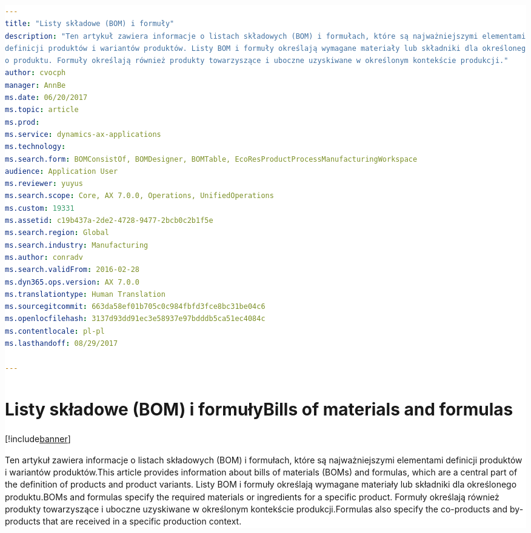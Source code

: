 ```yaml
---
title: "Listy składowe (BOM) i formuły"
description: "Ten artykuł zawiera informacje o listach składowych (BOM) i formułach, które są najważniejszymi elementami definicji produktów i wariantów produktów. Listy BOM i formuły określają wymagane materiały lub składniki dla określonego produktu. Formuły określają również produkty towarzyszące i uboczne uzyskiwane w określonym kontekście produkcji."
author: cvocph
manager: AnnBe
ms.date: 06/20/2017
ms.topic: article
ms.prod: 
ms.service: dynamics-ax-applications
ms.technology: 
ms.search.form: BOMConsistOf, BOMDesigner, BOMTable, EcoResProductProcessManufacturingWorkspace
audience: Application User
ms.reviewer: yuyus
ms.search.scope: Core, AX 7.0.0, Operations, UnifiedOperations
ms.custom: 19331
ms.assetid: c19b437a-2de2-4728-9477-2bcb0c2b1f5e
ms.search.region: Global
ms.search.industry: Manufacturing
ms.author: conradv
ms.search.validFrom: 2016-02-28
ms.dyn365.ops.version: AX 7.0.0
ms.translationtype: Human Translation
ms.sourcegitcommit: 663da58ef01b705c0c984fbfd3fce8bc31be04c6
ms.openlocfilehash: 3137d93dd91ec3e58937e97bdddb5ca51ec4084c
ms.contentlocale: pl-pl
ms.lasthandoff: 08/29/2017

---
```


# <a name="bills-of-materials-and-formulas"></a><span data-ttu-id="7dcdc-105">Listy składowe (BOM) i formuły</span><span class="sxs-lookup"><span data-stu-id="7dcdc-105">Bills of materials and formulas</span></span>

[!include[banner](../includes/banner.md)]


<span data-ttu-id="7dcdc-106">Ten artykuł zawiera informacje o listach składowych (BOM) i formułach, które są najważniejszymi elementami definicji produktów i wariantów produktów.</span><span class="sxs-lookup"><span data-stu-id="7dcdc-106">This article provides information about bills of materials (BOMs) and formulas, which are a central part of the definition of products and product variants.</span></span> <span data-ttu-id="7dcdc-107">Listy BOM i formuły określają wymagane materiały lub składniki dla określonego produktu.</span><span class="sxs-lookup"><span data-stu-id="7dcdc-107">BOMs and formulas specify the required materials or ingredients for a specific product.</span></span> <span data-ttu-id="7dcdc-108">Formuły określają również produkty towarzyszące i uboczne uzyskiwane w określonym kontekście produkcji.</span><span class="sxs-lookup"><span data-stu-id="7dcdc-108">Formulas also specify the co-products and by-products that are received in a specific production context.</span></span> 
